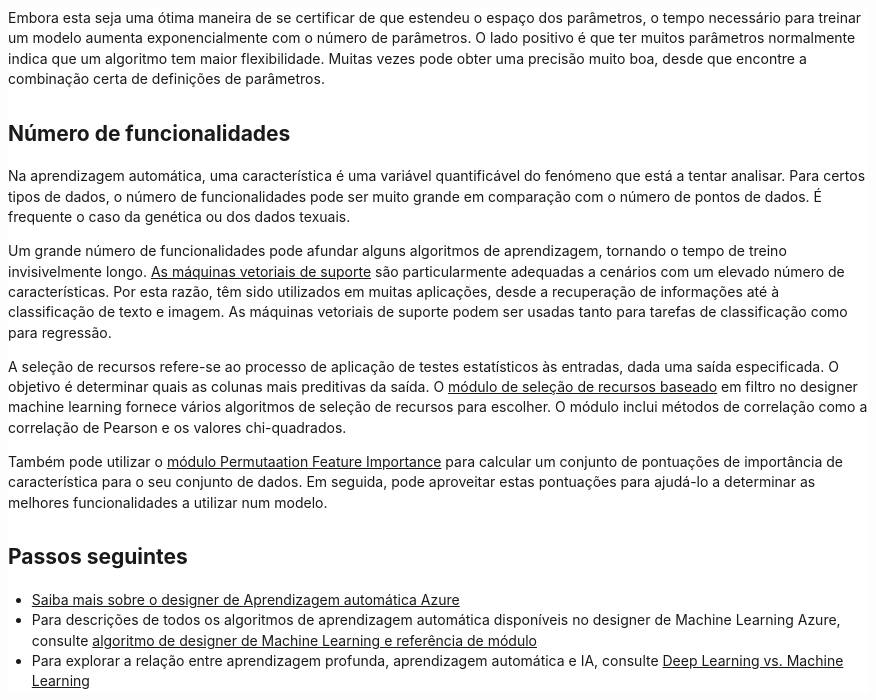 Embora esta seja uma ótima maneira de se certificar de que estendeu o espaço dos parâmetros, o tempo necessário para treinar um modelo aumenta exponencialmente com o número de parâmetros. O lado positivo é que ter muitos parâmetros normalmente indica que um algoritmo tem maior flexibilidade. Muitas vezes pode obter uma precisão muito boa, desde que encontre a combinação certa de definições de parâmetros.

## <a name="number-of-features"></a>Número de funcionalidades

Na aprendizagem automática, uma característica é uma variável quantificável do fenómeno que está a tentar analisar. Para certos tipos de dados, o número de funcionalidades pode ser muito grande em comparação com o número de pontos de dados. É frequente o caso da genética ou dos dados texuais. 

Um grande número de funcionalidades pode afundar alguns algoritmos de aprendizagem, tornando o tempo de treino invisivelmente longo. [As máquinas vetoriais de suporte](./algorithm-module-reference/two-class-support-vector-machine.md?WT.mc_id=docs-article-lazzeri) são particularmente adequadas a cenários com um elevado número de características. Por esta razão, têm sido utilizados em muitas aplicações, desde a recuperação de informações até à classificação de texto e imagem. As máquinas vetoriais de suporte podem ser usadas tanto para tarefas de classificação como para regressão.

A seleção de recursos refere-se ao processo de aplicação de testes estatísticos às entradas, dada uma saída especificada. O objetivo é determinar quais as colunas mais preditivas da saída. O [módulo de seleção de recursos baseado](./algorithm-module-reference/filter-based-feature-selection.md?WT.mc_id=docs-article-lazzeri) em filtro no designer machine learning fornece vários algoritmos de seleção de recursos para escolher. O módulo inclui métodos de correlação como a correlação de Pearson e os valores chi-quadrados.

Também pode utilizar o [módulo Permutaation Feature Importance](./algorithm-module-reference/permutation-feature-importance.md?WT.mc_id=docs-article-lazzeri) para calcular um conjunto de pontuações de importância de característica para o seu conjunto de dados. Em seguida, pode aproveitar estas pontuações para ajudá-lo a determinar as melhores funcionalidades a utilizar num modelo.

## <a name="next-steps"></a>Passos seguintes

 - [Saiba mais sobre o designer de Aprendizagem automática Azure](./concept-designer.md?WT.mc_id=docs-article-lazzeri)
 - Para descrições de todos os algoritmos de aprendizagem automática disponíveis no designer de Machine Learning Azure, consulte [algoritmo de designer de Machine Learning e referência de módulo](./algorithm-module-reference/module-reference.md?WT.mc_id=docs-article-lazzeri)
 - Para explorar a relação entre aprendizagem profunda, aprendizagem automática e IA, consulte [Deep Learning vs. Machine Learning](./concept-deep-learning-vs-machine-learning.md?WT.mc_id=docs-article-lazzeri)